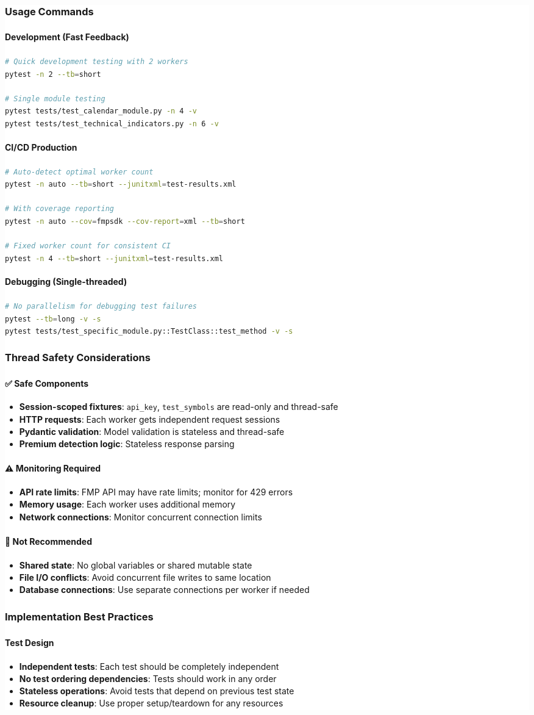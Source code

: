 ### Usage Commands

#### Development (Fast Feedback)
```bash
# Quick development testing with 2 workers
pytest -n 2 --tb=short

# Single module testing
pytest tests/test_calendar_module.py -n 4 -v
pytest tests/test_technical_indicators.py -n 6 -v
```

#### CI/CD Production
```bash
# Auto-detect optimal worker count
pytest -n auto --tb=short --junitxml=test-results.xml

# With coverage reporting
pytest -n auto --cov=fmpsdk --cov-report=xml --tb=short

# Fixed worker count for consistent CI
pytest -n 4 --tb=short --junitxml=test-results.xml
```

#### Debugging (Single-threaded)
```bash
# No parallelism for debugging test failures
pytest --tb=long -v -s
pytest tests/test_specific_module.py::TestClass::test_method -v -s
```

### Thread Safety Considerations

#### ✅ Safe Components
- **Session-scoped fixtures**: `api_key`, `test_symbols` are read-only and thread-safe
- **HTTP requests**: Each worker gets independent request sessions
- **Pydantic validation**: Model validation is stateless and thread-safe
- **Premium detection logic**: Stateless response parsing

#### ⚠️ Monitoring Required
- **API rate limits**: FMP API may have rate limits; monitor for 429 errors
- **Memory usage**: Each worker uses additional memory
- **Network connections**: Monitor concurrent connection limits

#### 🚫 Not Recommended
- **Shared state**: No global variables or shared mutable state
- **File I/O conflicts**: Avoid concurrent file writes to same location
- **Database connections**: Use separate connections per worker if needed

### Implementation Best Practices

#### Test Design
- **Independent tests**: Each test should be completely independent
- **No test ordering dependencies**: Tests should work in any order
- **Stateless operations**: Avoid tests that depend on previous test state
- **Resource cleanup**: Use proper setup/teardown for any resources
